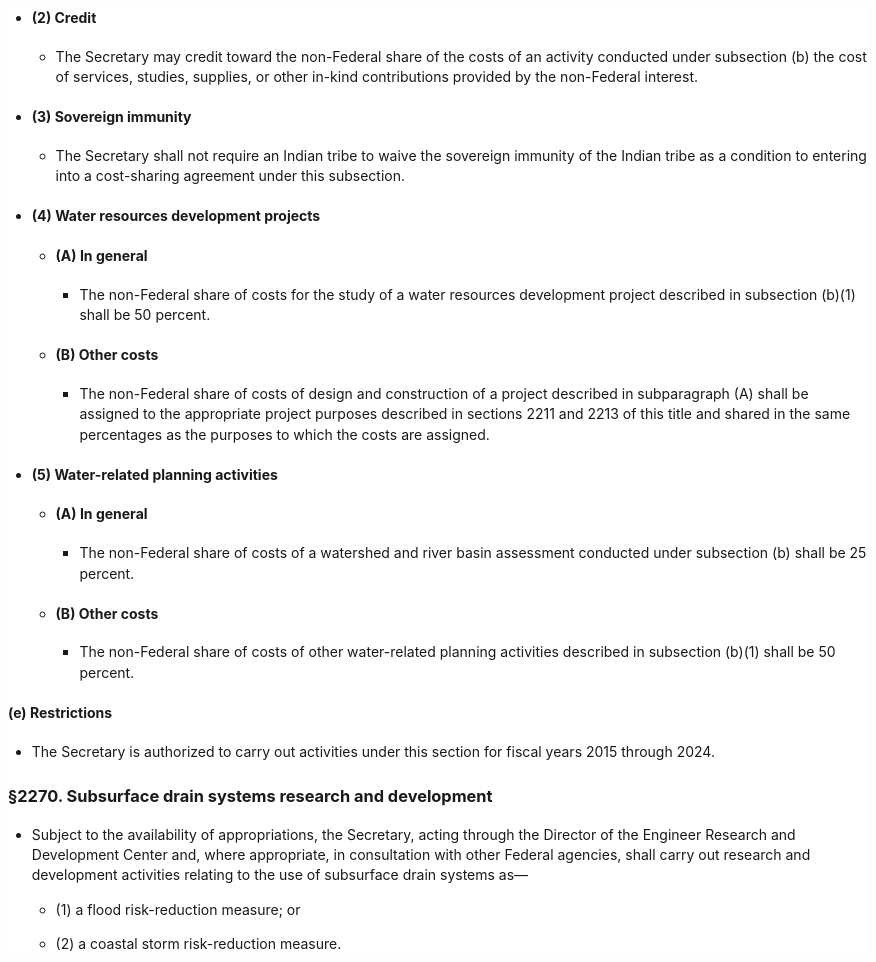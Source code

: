 * #### (2) Credit
  * The Secretary may credit toward the non-Federal share of the costs of an activity conducted under subsection (b) the cost of services, studies, supplies, or other in-kind contributions provided by the non-Federal interest.

* #### (3) Sovereign immunity
  * The Secretary shall not require an Indian tribe to waive the sovereign immunity of the Indian tribe as a condition to entering into a cost-sharing agreement under this subsection.

* #### (4) Water resources development projects
  * #### (A) In general
    * The non-Federal share of costs for the study of a water resources development project described in subsection (b)(1) shall be 50 percent.

  * #### (B) Other costs
    * The non-Federal share of costs of design and construction of a project described in subparagraph (A) shall be assigned to the appropriate project purposes described in sections 2211 and 2213 of this title and shared in the same percentages as the purposes to which the costs are assigned.

* #### (5) Water-related planning activities
  * #### (A) In general
    * The non-Federal share of costs of a watershed and river basin assessment conducted under subsection (b) shall be 25 percent.

  * #### (B) Other costs
    * The non-Federal share of costs of other water-related planning activities described in subsection (b)(1) shall be 50 percent.

#### (e) Restrictions
* The Secretary is authorized to carry out activities under this section for fiscal years 2015 through 2024.

### §2270. Subsurface drain systems research and development
* Subject to the availability of appropriations, the Secretary, acting through the Director of the Engineer Research and Development Center and, where appropriate, in consultation with other Federal agencies, shall carry out research and development activities relating to the use of subsurface drain systems as—

  * (1) a flood risk-reduction measure; or

  * (2) a coastal storm risk-reduction measure.